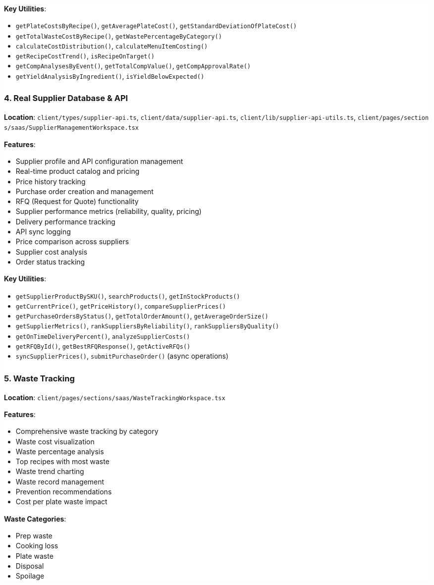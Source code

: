 **Key Utilities**:
- `getPlateCostsByRecipe()`, `getAveragePlateCost()`, `getStandardDeviationOfPlateCost()`
- `getTotalWasteCostByRecipe()`, `getWastePercentageByCategory()`
- `calculateCostDistribution()`, `calculateMenuItemCosting()`
- `getRecipeCostTrend()`, `isRecipeOnTarget()`
- `getCompAnalysesByEvent()`, `getTotalCompValue()`, `getCompApprovalRate()`
- `getYieldAnalysisByIngredient()`, `isYieldBelowExpected()`

### 4. Real Supplier Database & API
**Location**: `client/types/supplier-api.ts`, `client/data/supplier-api.ts`, `client/lib/supplier-api-utils.ts`, `client/pages/sections/saas/SupplierManagementWorkspace.tsx`

**Features**:
- Supplier profile and API configuration management
- Real-time product catalog and pricing
- Price history tracking
- Purchase order creation and management
- RFQ (Request for Quote) functionality
- Supplier performance metrics (reliability, quality, pricing)
- Delivery performance tracking
- API sync logging
- Price comparison across suppliers
- Supplier cost analysis
- Order status tracking

**Key Utilities**:
- `getSupplierProductBySKU()`, `searchProducts()`, `getInStockProducts()`
- `getCurrentPrice()`, `getPriceHistory()`, `compareSupplierPrices()`
- `getPurchaseOrdersByStatus()`, `getTotalOrderAmount()`, `getAverageOrderSize()`
- `getSupplierMetrics()`, `rankSuppliersByReliability()`, `rankSuppliersByQuality()`
- `getOnTimeDeliveryPercent()`, `analyzeSupplierCosts()`
- `getRFQById()`, `getBestRFQResponse()`, `getActiveRFQs()`
- `syncSupplierPrices()`, `submitPurchaseOrder()` (async operations)

### 5. Waste Tracking
**Location**: `client/pages/sections/saas/WasteTrackingWorkspace.tsx`

**Features**:
- Comprehensive waste tracking by category
- Waste cost visualization
- Waste percentage analysis
- Top recipes with most waste
- Waste trend charting
- Waste record management
- Prevention recommendations
- Cost per plate waste impact

**Waste Categories**:
- Prep waste
- Cooking loss
- Plate waste
- Disposal
- Spoilage
